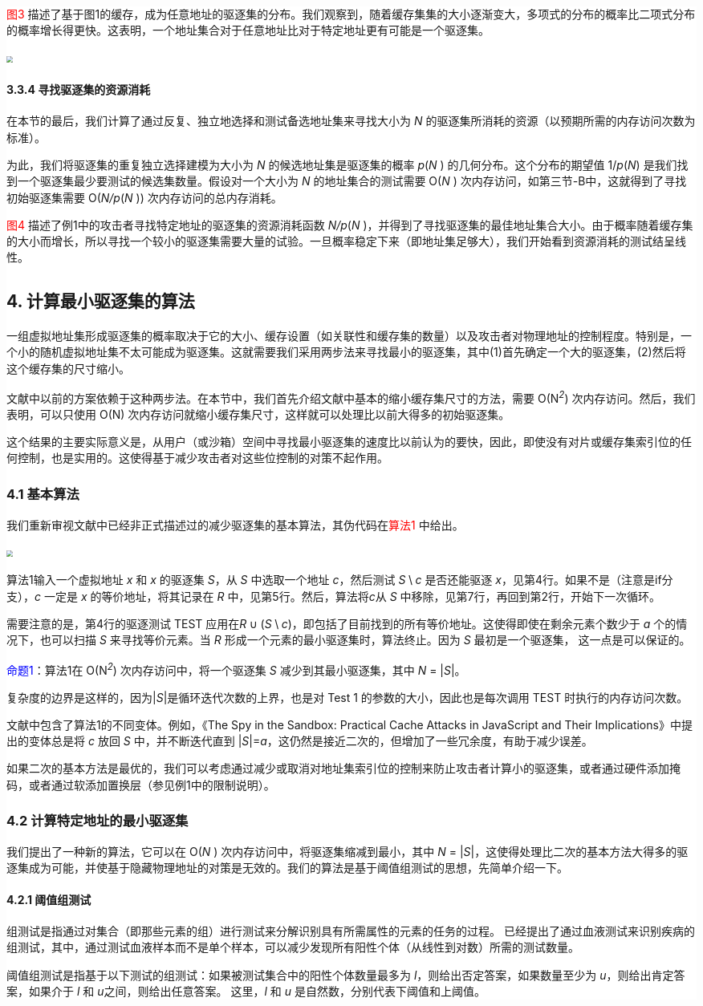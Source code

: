 <font color="red">图3</font> 描述了基于图1的缓存，成为任意地址的驱逐集的分布。我们观察到，随着缓存集集的大小逐渐变大，多项式的分布的概率比二项式分布的概率增长得更快。这表明，一个地址集合对于任意地址比对于特定地址更有可能是一个驱逐集。

<img src="https://gitee.com/sctb/abin_pictures/raw/master/imgs/20201213164502.png" style="zoom:50%;" />

#### 3.3.4 寻找驱逐集的资源消耗

在本节的最后，我们计算了通过反复、独立地选择和测试备选地址集来寻找大小为 *N* 的驱逐集所消耗的资源（以预期所需的内存访问次数为标准）。

为此，我们将驱逐集的重复独立选择建模为大小为 *N* 的候选地址集是驱逐集的概率 *p*(*N* ) 的几何分布。这个分布的期望值 $1/p(N)$ 是我们找到一个驱逐集最少要测试的候选集数量。假设对一个大小为 *N* 的地址集合的测试需要 O(*N* ) 次内存访问，如第三节-B中，这就得到了寻找初始驱逐集需要 O(*N/p*(*N* )) 次内存访问的总内存消耗。

<font color="red">图4</font> 描述了例1中的攻击者寻找特定地址的驱逐集的资源消耗函数 *N/p*(*N* )，并得到了寻找驱逐集的最佳地址集合大小。由于概率随着缓存集的大小而增长，所以寻找一个较小的驱逐集需要大量的试验。一旦概率稳定下来（即地址集足够大），我们开始看到资源消耗的测试结呈线性。

## 4. 计算最小驱逐集的算法

一组虚拟地址集形成驱逐集的概率取决于它的大小、缓存设置（如关联性和缓存集的数量）以及攻击者对物理地址的控制程度。特别是，一个小的随机虚拟地址集不太可能成为驱逐集。这就需要我们采用两步法来寻找最小的驱逐集，其中(1)首先确定一个大的驱逐集，(2)然后将这个缓存集的尺寸缩小。

文献中以前的方案依赖于这种两步法。在本节中，我们首先介绍文献中基本的缩小缓存集尺寸的方法，需要 O(N<sup>*2*</sup>) 次内存访问。然后，我们表明，可以只使用 O(N) 次内存访问就缩小缓存集尺寸，这样就可以处理比以前大得多的初始驱逐集。

这个结果的主要实际意义是，从用户（或沙箱）空间中寻找最小驱逐集的速度比以前认为的要快，因此，即使没有对片或缓存集索引位的任何控制，也是实用的。这使得基于减少攻击者对这些位控制的对策不起作用。

### 4.1 基本算法

我们重新审视文献中已经非正式描述过的减少驱逐集的基本算法，其伪代码在<font color="red">算法1</font> 中给出。

<img src="https://gitee.com/sctb/abin_pictures/raw/master/imgs/20201213173208.png" style="zoom:50%;" />

算法1输入一个虚拟地址 *x* 和 *x* 的驱逐集 *S*，从 *S* 中选取一个地址 *c*，然后测试 $S  \setminus {c}$ 是否还能驱逐 *x*，见第4行。如果不是（注意是if分支），*c* 一定是 *x* 的等价地址，将其记录在 *R* 中，见第5行。然后，算法将*c*从 *S* 中移除，见第7行，再回到第2行，开始下一次循环。

需要注意的是，第4行的驱逐测试 TEST 应用在$R∪(S  \setminus {c})$，即包括了目前找到的所有等价地址。这使得即使在剩余元素个数少于 *a* 个的情况下，也可以扫描 *S* 来寻找等价元素。当 *R* 形成一个元素的最小驱逐集时，算法终止。因为 *S* 最初是一个驱逐集， 这一点是可以保证的。

<font color="blue">命题1</font>：算法1在 O(N<sup>*2*</sup>) 次内存访问中，将一个驱逐集 *S* 减少到其最小驱逐集，其中 *N* = |*S*|。

复杂度的边界是这样的，因为|*S*|是循环迭代次数的上界，也是对 Test 1 的参数的大小，因此也是每次调用 TEST 时执行的内存访问次数。

文献中包含了算法1的不同变体。例如，《The Spy in the Sandbox: Practical Cache Attacks in JavaScript and Their Implications》中提出的变体总是将 *c* 放回 *S* 中，并不断迭代直到 |*S*|=*a*，这仍然是接近二次的，但增加了一些冗余度，有助于减少误差。

如果二次的基本方法是最优的，我们可以考虑通过减少或取消对地址集索引位的控制来防止攻击者计算小的驱逐集，或者通过硬件添加掩码，或者通过软添加置换层（参见例1中的限制说明）。

### 4.2 计算特定地址的最小驱逐集

我们提出了一种新的算法，它可以在 O(*N* ) 次内存访问中，将驱逐集缩减到最小，其中 *N* = |*S*|，这使得处理比二次的基本方法大得多的驱逐集成为可能，并使基于隐藏物理地址的对策是无效的。我们的算法是基于阈值组测试的思想，先简单介绍一下。

#### 4.2.1 阈值组测试

组测试是指通过对集合（即那些元素的组）进行测试来分解识别具有所需属性的元素的任务的过程。 已经提出了通过血液测试来识别疾病的组测试，其中，通过测试血液样本而不是单个样本，可以减少发现所有阳性个体（从线性到对数）所需的测试数量。

阈值组测试是指基于以下测试的组测试：如果被测试集合中的阳性个体数量最多为 *l*，则给出否定答案，如果数量至少为 *u*，则给出肯定答案，如果介于 *l* 和 *u*之间，则给出任意答案。 这里，*l* 和 *u* 是自然数，分别代表下阈值和上阈值。

